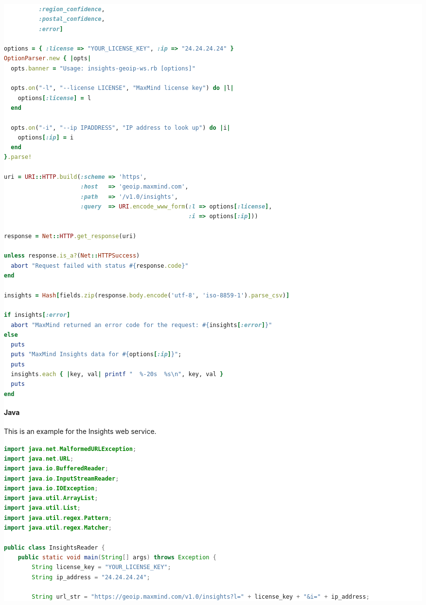 ```ruby
          :region_confidence,
          :postal_confidence,
          :error]

options = { :license => "YOUR_LICENSE_KEY", :ip => "24.24.24.24" }
OptionParser.new { |opts|
  opts.banner = "Usage: insights-geoip-ws.rb [options]"

  opts.on("-l", "--license LICENSE", "MaxMind license key") do |l|
    options[:license] = l
  end

  opts.on("-i", "--ip IPADDRESS", "IP address to look up") do |i|
    options[:ip] = i
  end
}.parse!

uri = URI::HTTP.build(:scheme => 'https',
                      :host   => 'geoip.maxmind.com',
                      :path   => '/v1.0/insights',
                      :query  => URI.encode_www_form(:l => options[:license],
                                                     :i => options[:ip]))

response = Net::HTTP.get_response(uri)

unless response.is_a?(Net::HTTPSuccess)
  abort "Request failed with status #{response.code}"
end

insights = Hash[fields.zip(response.body.encode('utf-8', 'iso-8859-1').parse_csv)]

if insights[:error]
  abort "MaxMind returned an error code for the request: #{insights[:error]}"
else
  puts
  puts "MaxMind Insights data for #{options[:ip]}";
  puts
  insights.each { |key, val| printf "  %-20s  %s\n", key, val }
  puts
end
```

#### Java

This is an example for the Insights web service.

```java
import java.net.MalformedURLException;
import java.net.URL;
import java.io.BufferedReader;
import java.io.InputStreamReader;
import java.io.IOException;
import java.util.ArrayList;
import java.util.List;
import java.util.regex.Pattern;
import java.util.regex.Matcher;

public class InsightsReader {
    public static void main(String[] args) throws Exception {
        String license_key = "YOUR_LICENSE_KEY";
        String ip_address = "24.24.24.24";

        String url_str = "https://geoip.maxmind.com/v1.0/insights?l=" + license_key + "&i=" + ip_address;
```